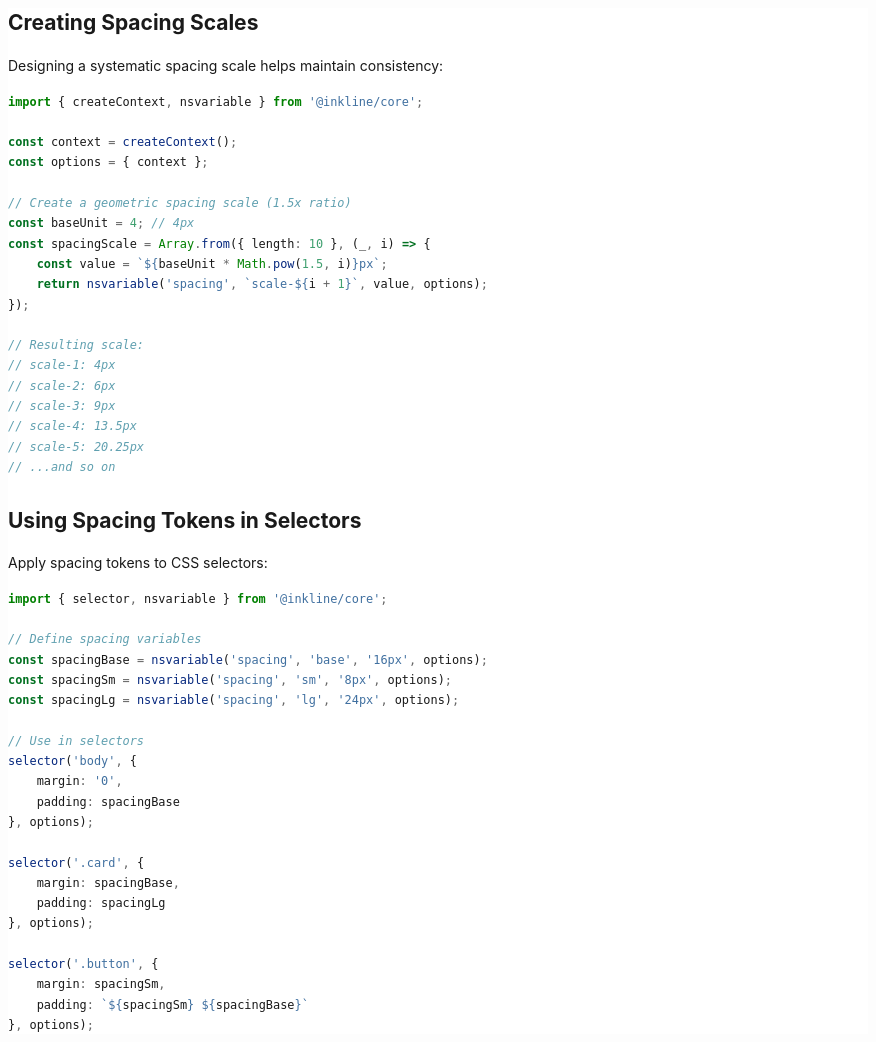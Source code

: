 ## Creating Spacing Scales

Designing a systematic spacing scale helps maintain consistency:

```typescript
import { createContext, nsvariable } from '@inkline/core';

const context = createContext();
const options = { context };

// Create a geometric spacing scale (1.5x ratio)
const baseUnit = 4; // 4px
const spacingScale = Array.from({ length: 10 }, (_, i) => {
    const value = `${baseUnit * Math.pow(1.5, i)}px`;
    return nsvariable('spacing', `scale-${i + 1}`, value, options);
});

// Resulting scale:
// scale-1: 4px
// scale-2: 6px
// scale-3: 9px
// scale-4: 13.5px
// scale-5: 20.25px
// ...and so on
```

## Using Spacing Tokens in Selectors

Apply spacing tokens to CSS selectors:

```typescript
import { selector, nsvariable } from '@inkline/core';

// Define spacing variables
const spacingBase = nsvariable('spacing', 'base', '16px', options);
const spacingSm = nsvariable('spacing', 'sm', '8px', options);
const spacingLg = nsvariable('spacing', 'lg', '24px', options);

// Use in selectors
selector('body', {
    margin: '0',
    padding: spacingBase
}, options);

selector('.card', {
    margin: spacingBase,
    padding: spacingLg
}, options);

selector('.button', {
    margin: spacingSm,
    padding: `${spacingSm} ${spacingBase}`
}, options);
```
